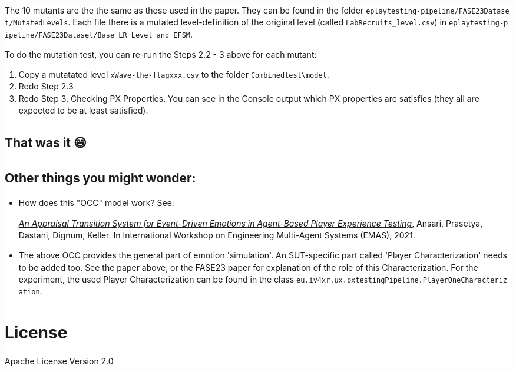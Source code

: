 The 10 mutants are the the same as those used in the paper. They can be found in the folder `eplaytesting-pipeline/FASE23Dataset/MutatedLevels`. Each file there is a mutated level-definition of the original level (called `LabRecruits_level.csv`) in
`eplaytesting-pipeline/FASE23Dataset/Base_LR_Level_and_EFSM`.

To do the mutation test, you can re-run the Steps 2.2 - 3 above for each mutant:

  1. Copy a mutatated level `xWave-the-flagxxx.csv` to the folder `Combinedtest\model`.
  2. Redo Step 2.3
  3. Redo Step 3, Checking PX Properties. You can see in the Console output which PX properties are satisfies (they all are expected to be at least satisfied).

## That was it :smile:

## Other things you might wonder:

* How does this "OCC" model work? See:

    [_An Appraisal Transition System for Event-Driven Emotions in Agent-Based Player Experience Testing_](https://doi.org/10.1007/978-3-030-97457-2_9), Ansari, Prasetya, Dastani, Dignum, Keller. In International Workshop on Engineering Multi-Agent Systems (EMAS), 2021.

* The above OCC provides the general part of emotion 'simulation'. An SUT-specific part called 'Player Characterization' needs to be added too. See the paper above, or the FASE23 paper for explanation of the role of this Characterization. For the experiment, the used Player Characterization can be found in the class `eu.iv4xr.ux.pxtestingPipeline.PlayerOneCharacterization`.

# License

Apache License Version 2.0
